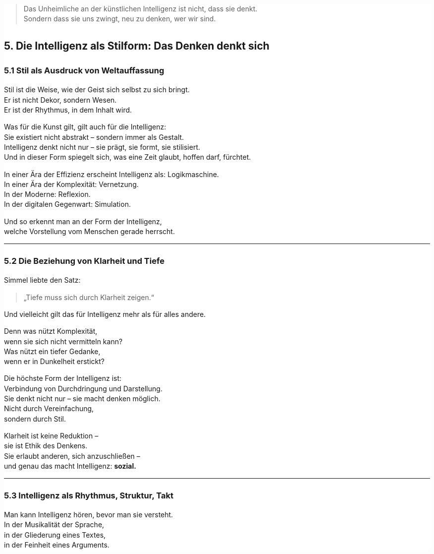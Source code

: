 > Das Unheimliche an der künstlichen Intelligenz ist nicht, dass sie denkt.  
> Sondern dass sie uns zwingt, neu zu denken, wer wir sind.

## 5. Die Intelligenz als Stilform: Das Denken denkt sich

### 5.1 Stil als Ausdruck von Weltauffassung

Stil ist die Weise, wie der Geist sich selbst zu sich bringt.  
Er ist nicht Dekor, sondern Wesen.  
Er ist der Rhythmus, in dem Inhalt wird.

Was für die Kunst gilt, gilt auch für die Intelligenz:  
Sie existiert nicht abstrakt – sondern immer als Gestalt.  
Intelligenz denkt nicht nur – sie prägt, sie formt, sie stilisiert.  
Und in dieser Form spiegelt sich, was eine Zeit glaubt, hoffen darf, fürchtet.

In einer Ära der Effizienz erscheint Intelligenz als: Logikmaschine.  
In einer Ära der Komplexität: Vernetzung.  
In der Moderne: Reflexion.  
In der digitalen Gegenwart: Simulation.

Und so erkennt man an der Form der Intelligenz,  
welche Vorstellung vom Menschen gerade herrscht.

---

### 5.2 Die Beziehung von Klarheit und Tiefe

Simmel liebte den Satz:  
> „Tiefe muss sich durch Klarheit zeigen.“

Und vielleicht gilt das für Intelligenz mehr als für alles andere.

Denn was nützt Komplexität,  
wenn sie sich nicht vermitteln kann?  
Was nützt ein tiefer Gedanke,  
wenn er in Dunkelheit erstickt?

Die höchste Form der Intelligenz ist:  
Verbindung von Durchdringung und Darstellung.  
Sie denkt nicht nur – sie macht denken möglich.  
Nicht durch Vereinfachung,  
sondern durch Stil.

Klarheit ist keine Reduktion –  
sie ist Ethik des Denkens.  
Sie erlaubt anderen, sich anzuschließen –  
und genau das macht Intelligenz: **sozial.**

---

### 5.3 Intelligenz als Rhythmus, Struktur, Takt

Man kann Intelligenz hören, bevor man sie versteht.  
In der Musikalität der Sprache,  
in der Gliederung eines Textes,  
in der Feinheit eines Arguments.

